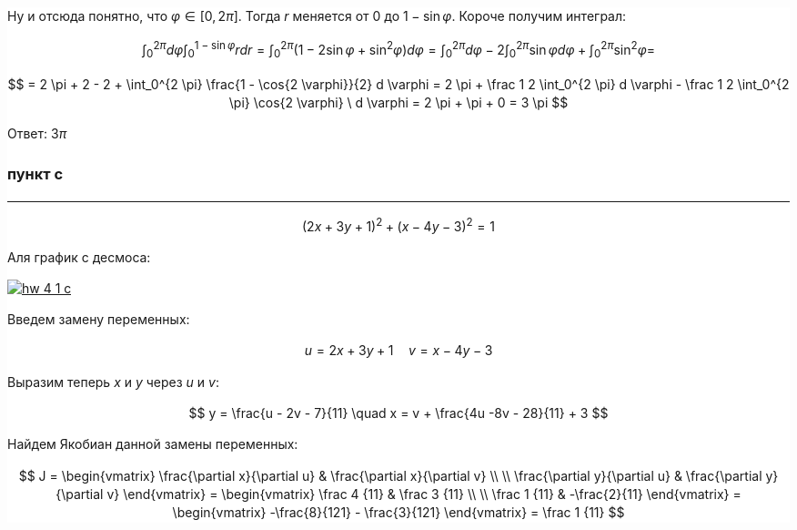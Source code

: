 Ну и отсюда понятно, что $\varphi \in [0, 2 \pi]$. Тогда $r$ меняется от $0$ до $1 - \sin \varphi$. Короче получим интеграл:

$$
\int_0^{2 \pi} d \varphi \int_0^{1 - \sin \varphi} r dr = \int_0^{2 \pi} \bigg(1 - 2 \sin \varphi + \sin^2 \varphi \bigg)d \varphi = \int_0^{2 \pi} d \varphi -2 \int_0^{2 \pi} \sin \varphi d \varphi + \int_0^{2 \pi} \sin^2 \varphi =
$$

$$
= 2 \pi + 2 - 2 + \int_0^{2 \pi} \frac{1 - \cos{2 \varphi}}{2} d \varphi = 2 \pi + \frac 1 2 \int_0^{2 \pi}  d \varphi - \frac 1 2 \int_0^{2 \pi} \cos{2 \varphi} \ d \varphi = 2 \pi + \pi + 0 = 3 \pi 
$$

Ответ: $3 \pi$

### пункт с

---

$$
(2x + 3y + 1)^2 + (x - 4y - 3)^2 = 1
$$

Аля график с десмоса:

[![hw 4 1 c](https://b.fotohosting.pro/2025/10/03/hw_4_1_c.png)](https://fotohosting.pro/i/hw-4-1-c.5KC4Y)

Введем замену переменных:

$$
u = 2x + 3y + 1 \quad v = x - 4y - 3
$$

Выразим теперь $x$ и $y$ через $u$ и $v$:

$$
y = \frac{u - 2v - 7}{11} \quad x = v + \frac{4u -8v - 28}{11} + 3
$$

Найдем Якобиан данной замены переменных:

$$
J = \begin{vmatrix}
    \frac{\partial x}{\partial u} & \frac{\partial x}{\partial v}
    \\
    \\
    \frac{\partial y}{\partial u} & \frac{\partial y}{\partial v}
\end{vmatrix} = \begin{vmatrix}
    \frac 4 {11} & \frac 3 {11}
    \\
    \\
    \frac 1 {11} & -\frac{2}{11}
\end{vmatrix} = \begin{vmatrix}
    -\frac{8}{121} - \frac{3}{121}
\end{vmatrix} = \frac 1 {11}
$$
